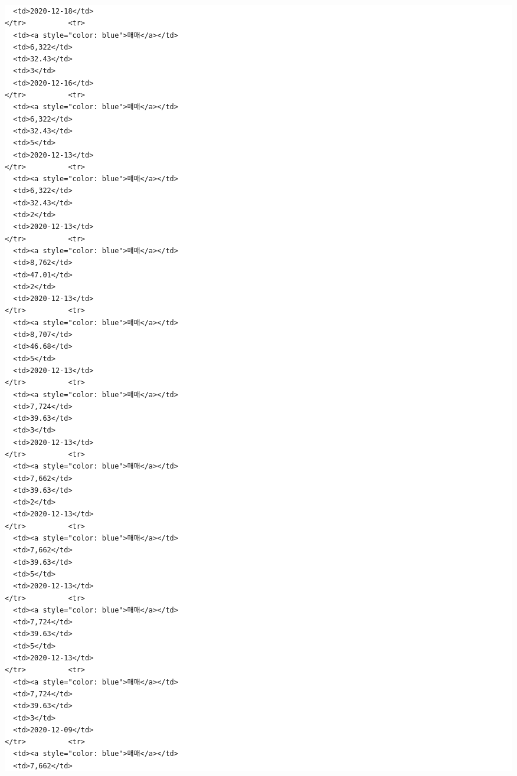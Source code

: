       <td>2020-12-18</td>
    </tr>          <tr>
      <td><a style="color: blue">매매</a></td>
      <td>6,322</td>
      <td>32.43</td>
      <td>3</td>
      <td>2020-12-16</td>
    </tr>          <tr>
      <td><a style="color: blue">매매</a></td>
      <td>6,322</td>
      <td>32.43</td>
      <td>5</td>
      <td>2020-12-13</td>
    </tr>          <tr>
      <td><a style="color: blue">매매</a></td>
      <td>6,322</td>
      <td>32.43</td>
      <td>2</td>
      <td>2020-12-13</td>
    </tr>          <tr>
      <td><a style="color: blue">매매</a></td>
      <td>8,762</td>
      <td>47.01</td>
      <td>2</td>
      <td>2020-12-13</td>
    </tr>          <tr>
      <td><a style="color: blue">매매</a></td>
      <td>8,707</td>
      <td>46.68</td>
      <td>5</td>
      <td>2020-12-13</td>
    </tr>          <tr>
      <td><a style="color: blue">매매</a></td>
      <td>7,724</td>
      <td>39.63</td>
      <td>3</td>
      <td>2020-12-13</td>
    </tr>          <tr>
      <td><a style="color: blue">매매</a></td>
      <td>7,662</td>
      <td>39.63</td>
      <td>2</td>
      <td>2020-12-13</td>
    </tr>          <tr>
      <td><a style="color: blue">매매</a></td>
      <td>7,662</td>
      <td>39.63</td>
      <td>5</td>
      <td>2020-12-13</td>
    </tr>          <tr>
      <td><a style="color: blue">매매</a></td>
      <td>7,724</td>
      <td>39.63</td>
      <td>5</td>
      <td>2020-12-13</td>
    </tr>          <tr>
      <td><a style="color: blue">매매</a></td>
      <td>7,724</td>
      <td>39.63</td>
      <td>3</td>
      <td>2020-12-09</td>
    </tr>          <tr>
      <td><a style="color: blue">매매</a></td>
      <td>7,662</td>